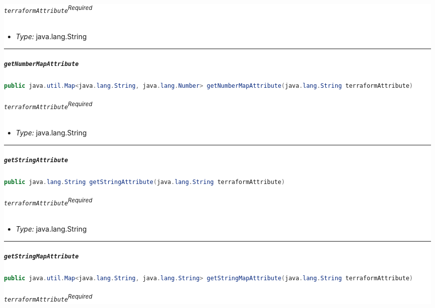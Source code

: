###### `terraformAttribute`<sup>Required</sup> <a name="terraformAttribute" id="rhizo-co-terraform-provider-oci.vnMonitoringPathAnalysi.VnMonitoringPathAnalysi.getNumberListAttribute.parameter.terraformAttribute"></a>

- *Type:* java.lang.String

---

##### `getNumberMapAttribute` <a name="getNumberMapAttribute" id="rhizo-co-terraform-provider-oci.vnMonitoringPathAnalysi.VnMonitoringPathAnalysi.getNumberMapAttribute"></a>

```java
public java.util.Map<java.lang.String, java.lang.Number> getNumberMapAttribute(java.lang.String terraformAttribute)
```

###### `terraformAttribute`<sup>Required</sup> <a name="terraformAttribute" id="rhizo-co-terraform-provider-oci.vnMonitoringPathAnalysi.VnMonitoringPathAnalysi.getNumberMapAttribute.parameter.terraformAttribute"></a>

- *Type:* java.lang.String

---

##### `getStringAttribute` <a name="getStringAttribute" id="rhizo-co-terraform-provider-oci.vnMonitoringPathAnalysi.VnMonitoringPathAnalysi.getStringAttribute"></a>

```java
public java.lang.String getStringAttribute(java.lang.String terraformAttribute)
```

###### `terraformAttribute`<sup>Required</sup> <a name="terraformAttribute" id="rhizo-co-terraform-provider-oci.vnMonitoringPathAnalysi.VnMonitoringPathAnalysi.getStringAttribute.parameter.terraformAttribute"></a>

- *Type:* java.lang.String

---

##### `getStringMapAttribute` <a name="getStringMapAttribute" id="rhizo-co-terraform-provider-oci.vnMonitoringPathAnalysi.VnMonitoringPathAnalysi.getStringMapAttribute"></a>

```java
public java.util.Map<java.lang.String, java.lang.String> getStringMapAttribute(java.lang.String terraformAttribute)
```

###### `terraformAttribute`<sup>Required</sup> <a name="terraformAttribute" id="rhizo-co-terraform-provider-oci.vnMonitoringPathAnalysi.VnMonitoringPathAnalysi.getStringMapAttribute.parameter.terraformAttribute"></a>
